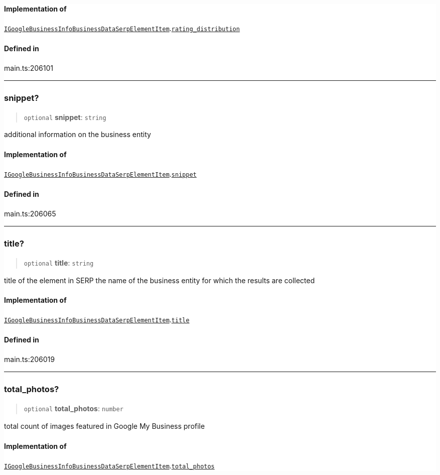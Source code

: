 #### Implementation of

[`IGoogleBusinessInfoBusinessDataSerpElementItem`](../interfaces/IGoogleBusinessInfoBusinessDataSerpElementItem.md).[`rating_distribution`](../interfaces/IGoogleBusinessInfoBusinessDataSerpElementItem.md#rating_distribution)

#### Defined in

main.ts:206101

***

### snippet?

> `optional` **snippet**: `string`

additional information on the business entity

#### Implementation of

[`IGoogleBusinessInfoBusinessDataSerpElementItem`](../interfaces/IGoogleBusinessInfoBusinessDataSerpElementItem.md).[`snippet`](../interfaces/IGoogleBusinessInfoBusinessDataSerpElementItem.md#snippet)

#### Defined in

main.ts:206065

***

### title?

> `optional` **title**: `string`

title of the element in SERP
the name of the business entity for which the results are collected

#### Implementation of

[`IGoogleBusinessInfoBusinessDataSerpElementItem`](../interfaces/IGoogleBusinessInfoBusinessDataSerpElementItem.md).[`title`](../interfaces/IGoogleBusinessInfoBusinessDataSerpElementItem.md#title)

#### Defined in

main.ts:206019

***

### total\_photos?

> `optional` **total\_photos**: `number`

total count of images featured in Google My Business profile

#### Implementation of

[`IGoogleBusinessInfoBusinessDataSerpElementItem`](../interfaces/IGoogleBusinessInfoBusinessDataSerpElementItem.md).[`total_photos`](../interfaces/IGoogleBusinessInfoBusinessDataSerpElementItem.md#total_photos)
